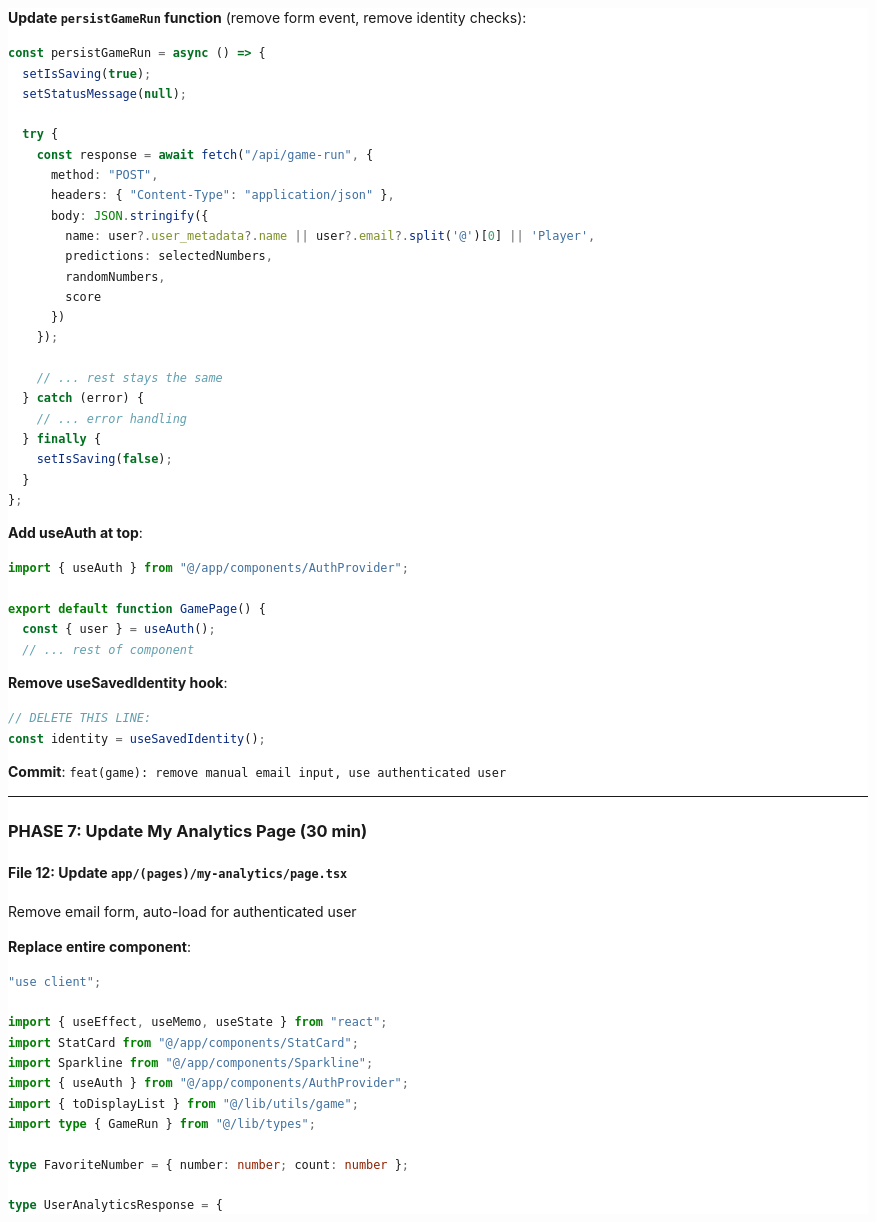 **Update `persistGameRun` function** (remove form event, remove identity checks):
```typescript
const persistGameRun = async () => {
  setIsSaving(true);
  setStatusMessage(null);

  try {
    const response = await fetch("/api/game-run", {
      method: "POST",
      headers: { "Content-Type": "application/json" },
      body: JSON.stringify({
        name: user?.user_metadata?.name || user?.email?.split('@')[0] || 'Player',
        predictions: selectedNumbers,
        randomNumbers,
        score
      })
    });

    // ... rest stays the same
  } catch (error) {
    // ... error handling
  } finally {
    setIsSaving(false);
  }
};
```

**Add useAuth at top**:
```typescript
import { useAuth } from "@/app/components/AuthProvider";

export default function GamePage() {
  const { user } = useAuth();
  // ... rest of component
```

**Remove useSavedIdentity hook**:
```typescript
// DELETE THIS LINE:
const identity = useSavedIdentity();
```

**Commit**: `feat(game): remove manual email input, use authenticated user`

---

### **PHASE 7: Update My Analytics Page (30 min)**

#### **File 12: Update `app/(pages)/my-analytics/page.tsx`**

Remove email form, auto-load for authenticated user

**Replace entire component**:
```typescript
"use client";

import { useEffect, useMemo, useState } from "react";
import StatCard from "@/app/components/StatCard";
import Sparkline from "@/app/components/Sparkline";
import { useAuth } from "@/app/components/AuthProvider";
import { toDisplayList } from "@/lib/utils/game";
import type { GameRun } from "@/lib/types";

type FavoriteNumber = { number: number; count: number };

type UserAnalyticsResponse = {
```
